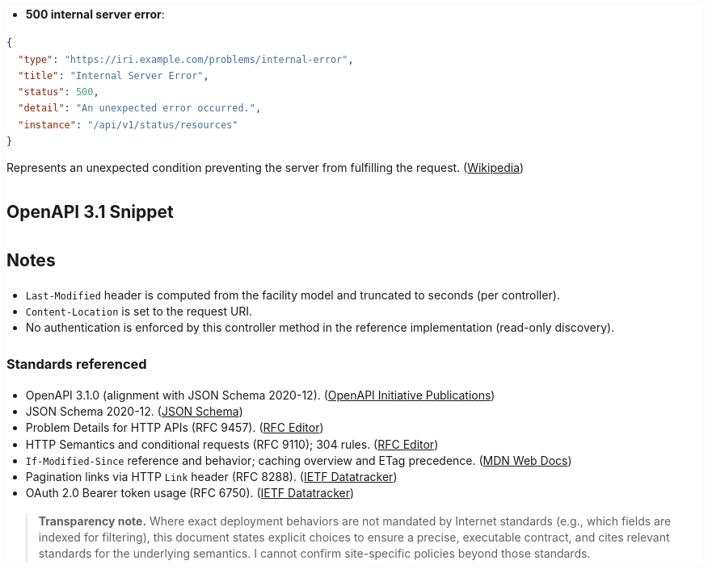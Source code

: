 * **500 internal server error**:

```json
{
  "type": "https://iri.example.com/problems/internal-error",
  "title": "Internal Server Error",
  "status": 500,
  "detail": "An unexpected error occurred.",
  "instance": "/api/v1/status/resources"
}
```

Represents an unexpected condition preventing the server from fulfilling the request. ([Wikipedia][12])









## OpenAPI 3.1 Snippet
```yaml

```

## Notes
- `Last-Modified` header is computed from the facility model and truncated to seconds (per controller).
- `Content-Location` is set to the request URI.
- No authentication is enforced by this controller method in the reference implementation (read-only discovery).

### Standards referenced

* OpenAPI 3.1.0 (alignment with JSON Schema 2020-12). ([OpenAPI Initiative Publications][1])
* JSON Schema 2020-12. ([JSON Schema][13])
* Problem Details for HTTP APIs (RFC 9457). ([RFC Editor][8])
* HTTP Semantics and conditional requests (RFC 9110); 304 rules. ([RFC Editor][6])
* `If-Modified-Since` reference and behavior; caching overview and ETag precedence. ([MDN Web Docs][4])
* Pagination links via HTTP `Link` header (RFC 8288). ([IETF Datatracker][2])
* OAuth 2.0 Bearer token usage (RFC 6750). ([IETF Datatracker][3])

> **Transparency note.** Where exact deployment behaviors are not mandated by Internet standards (e.g., which fields are indexed for filtering), this document states explicit choices to ensure a precise, executable contract, and cites relevant standards for the underlying semantics. I cannot confirm site-specific policies beyond those standards.

[1]: https://spec.openapis.org/oas/v3.1.0.html?utm_source=chatgpt.com "OpenAPI Specification v3.1.0"
[2]: https://datatracker.ietf.org/doc/html/rfc8288?utm_source=chatgpt.com "RFC 8288 - Web Linking"
[3]: https://datatracker.ietf.org/doc/html/rfc6750?utm_source=chatgpt.com "RFC 6750 - The OAuth 2.0 Authorization Framework"
[4]: https://developer.mozilla.org/en-US/docs/Web/HTTP/Reference/Headers/If-Modified-Since?utm_source=chatgpt.com "If-Modified-Since header - HTTP - MDN"
[5]: https://developer.mozilla.org/en-US/docs/Web/HTTP/Guides/Caching?utm_source=chatgpt.com "HTTP caching - MDN - Mozilla"
[6]: https://www.rfc-editor.org/rfc/rfc9110.html?utm_source=chatgpt.com "RFC 9110: HTTP Semantics"
[7]: https://developer.mozilla.org/en-US/docs/Web/HTTP/Reference/Headers/ETag?utm_source=chatgpt.com "ETag header - HTTP | MDN - Mozilla"
[8]: https://www.rfc-editor.org/rfc/rfc9457.html?utm_source=chatgpt.com "RFC 9457: Problem Details for HTTP APIs"
[9]: https://developer.mozilla.org/en-US/docs/Web/HTTP/Reference/Status/401?utm_source=chatgpt.com "401 Unauthorized - HTTP - MDN - Mozilla"
[10]: https://developer.mozilla.org/en-US/docs/Web/HTTP/Reference/Status/404?utm_source=chatgpt.com "404 Not Found - HTTP - MDN - Mozilla"
[11]: https://developer.mozilla.org/en-US/docs/Web/HTTP/Reference/Status/409?utm_source=chatgpt.com "409 Conflict - HTTP - MDN - Mozilla"
[12]: https://en.wikipedia.org/wiki/List_of_HTTP_status_codes?utm_source=chatgpt.com "List of HTTP status codes"
[13]: https://json-schema.org/specification?utm_source=chatgpt.com "JSON Schema - Specification [#section]"
